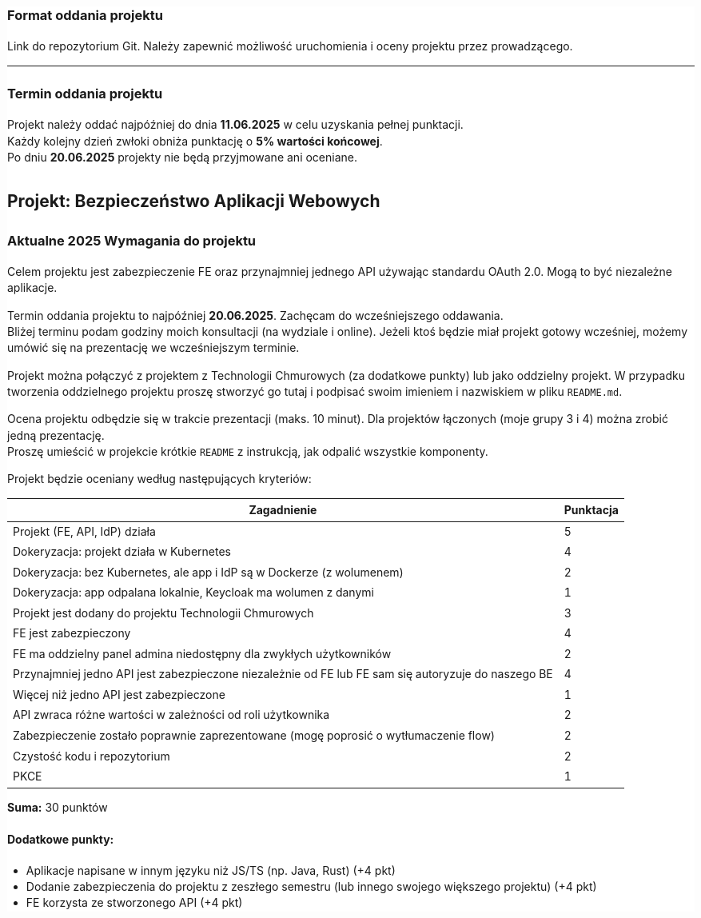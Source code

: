 
### Format oddania projektu
Link do repozytorium Git. Należy zapewnić możliwość uruchomienia i oceny projektu przez prowadzącego.

---

### Termin oddania projektu
Projekt należy oddać najpóźniej do dnia **11.06.2025** w celu uzyskania pełnej punktacji.  
Każdy kolejny dzień zwłoki obniża punktację o **5% wartości końcowej**.  
Po dniu **20.06.2025** projekty nie będą przyjmowane ani oceniane.

## Projekt: Bezpieczeństwo Aplikacji Webowych
### Aktualne 2025 Wymagania do projektu

Celem projektu jest zabezpieczenie FE oraz przynajmniej jednego API używając standardu OAuth 2.0. Mogą to być niezależne aplikacje.

Termin oddania projektu to najpóźniej **20.06.2025**. Zachęcam do wcześniejszego oddawania.  
Bliżej terminu podam godziny moich konsultacji (na wydziale i online). Jeżeli ktoś będzie miał projekt gotowy wcześniej, możemy umówić się na prezentację we wcześniejszym terminie.

Projekt można połączyć z projektem z Technologii Chmurowych (za dodatkowe punkty) lub jako oddzielny projekt. W przypadku tworzenia oddzielnego projektu proszę stworzyć go tutaj i podpisać swoim imieniem i nazwiskiem w pliku `README.md`.

Ocena projektu odbędzie się w trakcie prezentacji (maks. 10 minut). Dla projektów łączonych (moje grupy 3 i 4) można zrobić jedną prezentację.  
Proszę umieścić w projekcie krótkie `README` z instrukcją, jak odpalić wszystkie komponenty.

Projekt będzie oceniany według następujących kryteriów:

| **Zagadnienie** | **Punktacja** |
|------------------|--------------|
| Projekt (FE, API, IdP) działa | 5 |
| Dokeryzacja: projekt działa w Kubernetes | 4 |
| Dokeryzacja: bez Kubernetes, ale app i IdP są w Dockerze (z wolumenem) | 2 |
| Dokeryzacja: app odpalana lokalnie, Keycloak ma wolumen z danymi | 1 |
| Projekt jest dodany do projektu Technologii Chmurowych | 3 |
| FE jest zabezpieczony | 4 |
| FE ma oddzielny panel admina niedostępny dla zwykłych użytkowników | 2 |
| Przynajmniej jedno API jest zabezpieczone niezależnie od FE lub FE sam się autoryzuje do naszego BE | 4 |
| Więcej niż jedno API jest zabezpieczone | 1 |
| API zwraca różne wartości w zależności od roli użytkownika | 2 |
| Zabezpieczenie zostało poprawnie zaprezentowane (mogę poprosić o wytłumaczenie flow) | 2 |
| Czystość kodu i repozytorium | 2 |
| PKCE | 1 |

**Suma:** 30 punktów

#### Dodatkowe punkty:
- Aplikacje napisane w innym języku niż JS/TS (np. Java, Rust) (+4 pkt)
- Dodanie zabezpieczenia do projektu z zeszłego semestru (lub innego swojego większego projektu) (+4 pkt)
- FE korzysta ze stworzonego API (+4 pkt)

